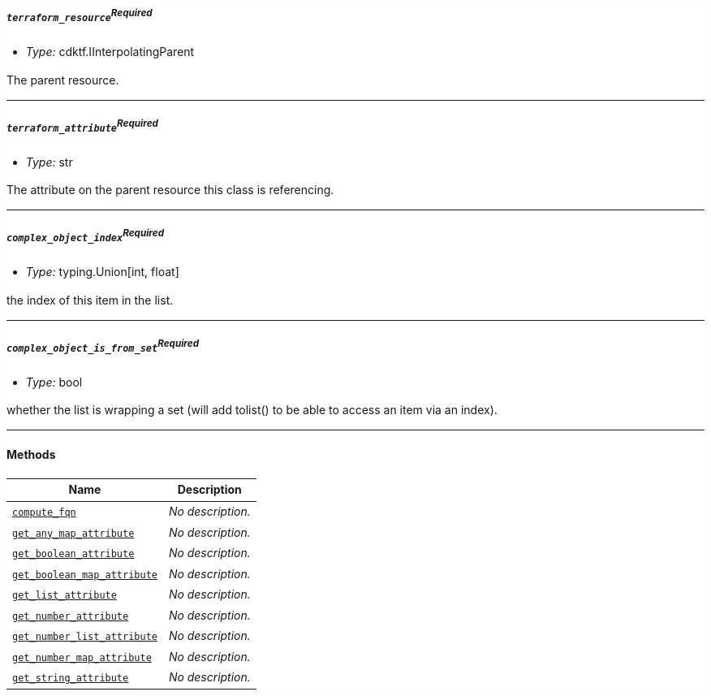 
##### `terraform_resource`<sup>Required</sup> <a name="terraform_resource" id="@cdktf/provider-snowflake.dataSnowflakeImageRepositories.DataSnowflakeImageRepositoriesImageRepositoriesOutputReference.Initializer.parameter.terraformResource"></a>

- *Type:* cdktf.IInterpolatingParent

The parent resource.

---

##### `terraform_attribute`<sup>Required</sup> <a name="terraform_attribute" id="@cdktf/provider-snowflake.dataSnowflakeImageRepositories.DataSnowflakeImageRepositoriesImageRepositoriesOutputReference.Initializer.parameter.terraformAttribute"></a>

- *Type:* str

The attribute on the parent resource this class is referencing.

---

##### `complex_object_index`<sup>Required</sup> <a name="complex_object_index" id="@cdktf/provider-snowflake.dataSnowflakeImageRepositories.DataSnowflakeImageRepositoriesImageRepositoriesOutputReference.Initializer.parameter.complexObjectIndex"></a>

- *Type:* typing.Union[int, float]

the index of this item in the list.

---

##### `complex_object_is_from_set`<sup>Required</sup> <a name="complex_object_is_from_set" id="@cdktf/provider-snowflake.dataSnowflakeImageRepositories.DataSnowflakeImageRepositoriesImageRepositoriesOutputReference.Initializer.parameter.complexObjectIsFromSet"></a>

- *Type:* bool

whether the list is wrapping a set (will add tolist() to be able to access an item via an index).

---

#### Methods <a name="Methods" id="Methods"></a>

| **Name** | **Description** |
| --- | --- |
| <code><a href="#@cdktf/provider-snowflake.dataSnowflakeImageRepositories.DataSnowflakeImageRepositoriesImageRepositoriesOutputReference.computeFqn">compute_fqn</a></code> | *No description.* |
| <code><a href="#@cdktf/provider-snowflake.dataSnowflakeImageRepositories.DataSnowflakeImageRepositoriesImageRepositoriesOutputReference.getAnyMapAttribute">get_any_map_attribute</a></code> | *No description.* |
| <code><a href="#@cdktf/provider-snowflake.dataSnowflakeImageRepositories.DataSnowflakeImageRepositoriesImageRepositoriesOutputReference.getBooleanAttribute">get_boolean_attribute</a></code> | *No description.* |
| <code><a href="#@cdktf/provider-snowflake.dataSnowflakeImageRepositories.DataSnowflakeImageRepositoriesImageRepositoriesOutputReference.getBooleanMapAttribute">get_boolean_map_attribute</a></code> | *No description.* |
| <code><a href="#@cdktf/provider-snowflake.dataSnowflakeImageRepositories.DataSnowflakeImageRepositoriesImageRepositoriesOutputReference.getListAttribute">get_list_attribute</a></code> | *No description.* |
| <code><a href="#@cdktf/provider-snowflake.dataSnowflakeImageRepositories.DataSnowflakeImageRepositoriesImageRepositoriesOutputReference.getNumberAttribute">get_number_attribute</a></code> | *No description.* |
| <code><a href="#@cdktf/provider-snowflake.dataSnowflakeImageRepositories.DataSnowflakeImageRepositoriesImageRepositoriesOutputReference.getNumberListAttribute">get_number_list_attribute</a></code> | *No description.* |
| <code><a href="#@cdktf/provider-snowflake.dataSnowflakeImageRepositories.DataSnowflakeImageRepositoriesImageRepositoriesOutputReference.getNumberMapAttribute">get_number_map_attribute</a></code> | *No description.* |
| <code><a href="#@cdktf/provider-snowflake.dataSnowflakeImageRepositories.DataSnowflakeImageRepositoriesImageRepositoriesOutputReference.getStringAttribute">get_string_attribute</a></code> | *No description.* |